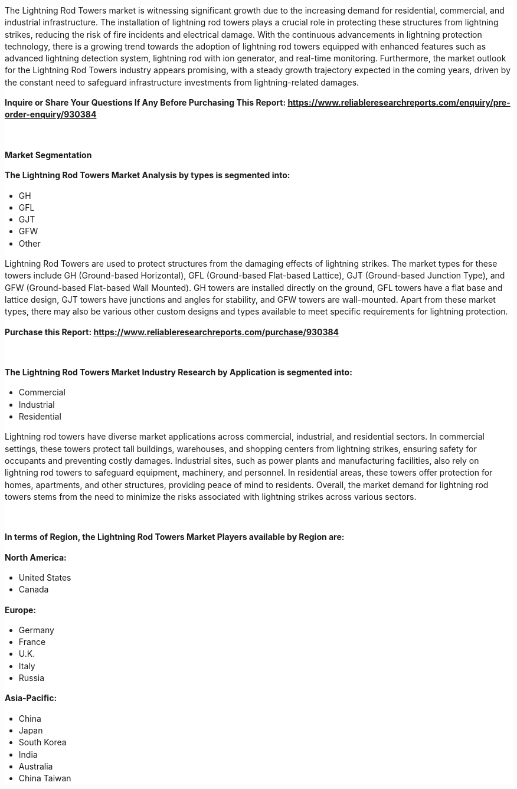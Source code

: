 <p><p>The Lightning Rod Towers market is witnessing significant growth due to the increasing demand for residential, commercial, and industrial infrastructure. The installation of lightning rod towers plays a crucial role in protecting these structures from lightning strikes, reducing the risk of fire incidents and electrical damage. With the continuous advancements in lightning protection technology, there is a growing trend towards the adoption of lightning rod towers equipped with enhanced features such as advanced lightning detection system, lightning rod with ion generator, and real-time monitoring. Furthermore, the market outlook for the Lightning Rod Towers industry appears promising, with a steady growth trajectory expected in the coming years, driven by the constant need to safeguard infrastructure investments from lightning-related damages.</p></p>
<p><strong>Inquire or Share Your Questions If Any Before Purchasing This Report: <a href="https://www.reliableresearchreports.com/enquiry/pre-order-enquiry/930384">https://www.reliableresearchreports.com/enquiry/pre-order-enquiry/930384</a></strong></p>
<p>&nbsp;</p>
<p><strong>Market Segmentation</strong></p>
<p><strong>The Lightning Rod Towers Market Analysis by types is segmented into:</strong></p>
<p><ul><li>GH</li><li>GFL</li><li>GJT</li><li>GFW</li><li>Other</li></ul></p>
<p><p>Lightning Rod Towers are used to protect structures from the damaging effects of lightning strikes. The market types for these towers include GH (Ground-based Horizontal), GFL (Ground-based Flat-based Lattice), GJT (Ground-based Junction Type), and GFW (Ground-based Flat-based Wall Mounted). GH towers are installed directly on the ground, GFL towers have a flat base and lattice design, GJT towers have junctions and angles for stability, and GFW towers are wall-mounted. Apart from these market types, there may also be various other custom designs and types available to meet specific requirements for lightning protection.</p></p>
<p><strong>Purchase this Report:&nbsp;<a href="https://www.reliableresearchreports.com/purchase/930384">https://www.reliableresearchreports.com/purchase/930384</a></strong></p>
<p>&nbsp;</p>
<p><strong>The Lightning Rod Towers Market Industry Research by Application is segmented into:</strong></p>
<p><ul><li>Commercial</li><li>Industrial</li><li>Residential</li></ul></p>
<p><p>Lightning rod towers have diverse market applications across commercial, industrial, and residential sectors. In commercial settings, these towers protect tall buildings, warehouses, and shopping centers from lightning strikes, ensuring safety for occupants and preventing costly damages. Industrial sites, such as power plants and manufacturing facilities, also rely on lightning rod towers to safeguard equipment, machinery, and personnel. In residential areas, these towers offer protection for homes, apartments, and other structures, providing peace of mind to residents. Overall, the market demand for lightning rod towers stems from the need to minimize the risks associated with lightning strikes across various sectors.</p></p>
<p>&nbsp;</p>
<p><strong>In terms of Region, the Lightning Rod Towers Market Players available by Region are:</strong></p>
<p>
    <p> <strong> North America: </strong>
        <ul>
            <li>United States</li>
            <li>Canada</li>
        </ul>
        </p> 
    <p> <strong> Europe: </strong>
        <ul>
            <li>Germany</li>
            <li>France</li>
            <li>U.K.</li>
            <li>Italy</li>
            <li>Russia</li>
        </ul>
        </p> 
    <p> <strong> Asia-Pacific: </strong>
        <ul>
            <li>China</li>
            <li>Japan</li>
            <li>South Korea</li>
            <li>India</li>
            <li>Australia</li>
            <li>China Taiwan</li>